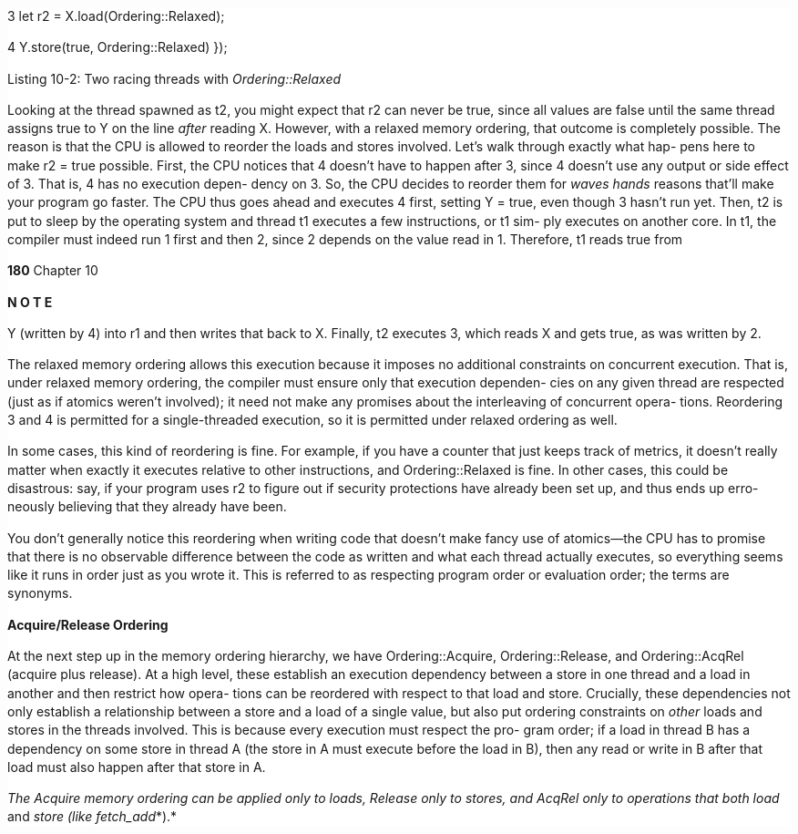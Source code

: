 3 let r2 = X.load(Ordering::Relaxed); 

4 Y.store(true, Ordering::Relaxed) }); 

Listing 10-2: Two racing threads with *Ordering::Relaxed* 

Looking at the thread spawned as t2, you might expect that r2 can never be true, since all values are false until the same thread assigns true to Y on the line *after* reading X. However, with a relaxed memory ordering, that outcome is completely possible. The reason is that the CPU is allowed to reorder the loads and stores involved. Let’s walk through exactly what hap- pens here to make r2 = true possible.
 First, the CPU notices that 4 doesn’t have to happen after 3, since 4 doesn’t use any output or side effect of 3. That is, 4 has no execution depen- dency on 3. So, the CPU decides to reorder them for *waves hands* reasons that’ll make your program go faster. The CPU thus goes ahead and executes 4 first, setting Y = true, even though 3 hasn’t run yet. Then, t2 is put to sleep by the operating system and thread t1 executes a few instructions, or t1 sim- ply executes on another core. In t1, the compiler must indeed run 1 first and then 2, since 2 depends on the value read in 1. Therefore, t1 reads true from 

**180** Chapter 10 

**N O T E** 

Y (written by 4) into r1 and then writes that back to X. Finally, t2 executes 3, which reads X and gets true, as was written by 2. 

The relaxed memory ordering allows this execution because it imposes no additional constraints on concurrent execution. That is, under relaxed memory ordering, the compiler must ensure only that execution dependen- cies on any given thread are respected (just as if atomics weren’t involved); it need not make any promises about the interleaving of concurrent opera- tions. Reordering 3 and 4 is permitted for a single-threaded execution, so it is permitted under relaxed ordering as well. 

In some cases, this kind of reordering is fine. For example, if you have a counter that just keeps track of metrics, it doesn’t really matter when exactly it executes relative to other instructions, and Ordering::Relaxed is fine. In other cases, this could be disastrous: say, if your program uses r2 to figure out if security protections have already been set up, and thus ends up erro- neously believing that they already have been. 

You don’t generally notice this reordering when writing code that doesn’t make fancy use of atomics—the CPU has to promise that there is no observable difference between the code as written and what each thread actually executes, so everything seems like it runs in order just as you wrote it. This is referred to as respecting program order or evaluation order; the terms are synonyms. 

**Acquire/Release Ordering** 

At the next step up in the memory ordering hierarchy, we have Ordering::Acquire, Ordering::Release, and Ordering::AcqRel (acquire plus release). At a high level, these establish an execution dependency between
 a store in one thread and a load in another and then restrict how opera- tions can be reordered with respect to that load and store. Crucially, these dependencies not only establish a relationship between a store and a load of a single value, but also put ordering constraints on *other* loads and stores in the threads involved. This is because every execution must respect the pro- gram order; if a load in thread B has a dependency on some store in thread A (the store in A must execute before the load in B), then any read or write in B after that load must also happen after that store in A. 

*The* *Acquire* *memory ordering can be applied only to loads,* *Release* *only to stores, and* *AcqRel* *only to operations that both load* and *store (like* *fetch_add**).* 
